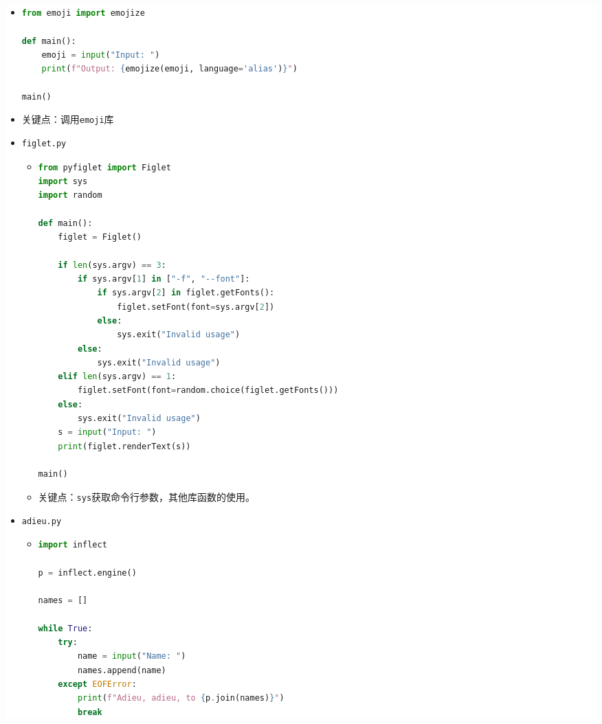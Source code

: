   - ```python
    from emoji import emojize
    
    def main():
        emoji = input("Input: ")
        print(f"Output: {emojize(emoji, language='alias')}")
    
    main()
    ```

  - 关键点：调用`emoji`库

- `figlet.py`

  - ```python
    from pyfiglet import Figlet
    import sys
    import random
    
    def main():
        figlet = Figlet()
    
        if len(sys.argv) == 3:
            if sys.argv[1] in ["-f", "--font"]:
                if sys.argv[2] in figlet.getFonts():
                    figlet.setFont(font=sys.argv[2])
                else:
                    sys.exit("Invalid usage")
            else:
                sys.exit("Invalid usage")
        elif len(sys.argv) == 1:
            figlet.setFont(font=random.choice(figlet.getFonts()))
        else:
            sys.exit("Invalid usage")
        s = input("Input: ")
        print(figlet.renderText(s))
    
    main()
    ```

  - 关键点：`sys`获取命令行参数，其他库函数的使用。

- `adieu.py`

  - ```python
    import inflect
    
    p = inflect.engine()
    
    names = []
    
    while True:
        try:
            name = input("Name: ")
            names.append(name)
        except EOFError:
            print(f"Adieu, adieu, to {p.join(names)}")
            break
    ```
